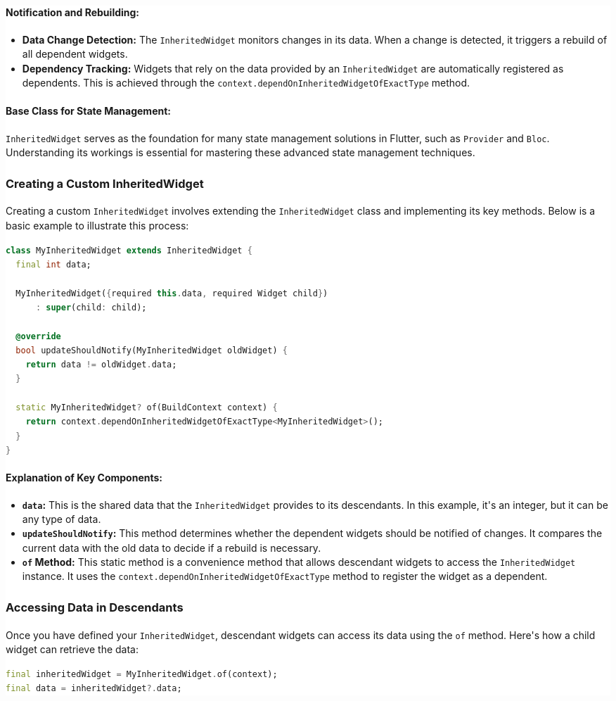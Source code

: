 #### Notification and Rebuilding:
- **Data Change Detection:** The `InheritedWidget` monitors changes in its data. When a change is detected, it triggers a rebuild of all dependent widgets.
- **Dependency Tracking:** Widgets that rely on the data provided by an `InheritedWidget` are automatically registered as dependents. This is achieved through the `context.dependOnInheritedWidgetOfExactType` method.

#### Base Class for State Management:
`InheritedWidget` serves as the foundation for many state management solutions in Flutter, such as `Provider` and `Bloc`. Understanding its workings is essential for mastering these advanced state management techniques.

### Creating a Custom InheritedWidget

Creating a custom `InheritedWidget` involves extending the `InheritedWidget` class and implementing its key methods. Below is a basic example to illustrate this process:

```dart
class MyInheritedWidget extends InheritedWidget {
  final int data;

  MyInheritedWidget({required this.data, required Widget child})
      : super(child: child);

  @override
  bool updateShouldNotify(MyInheritedWidget oldWidget) {
    return data != oldWidget.data;
  }

  static MyInheritedWidget? of(BuildContext context) {
    return context.dependOnInheritedWidgetOfExactType<MyInheritedWidget>();
  }
}
```

#### Explanation of Key Components:
- **`data`:** This is the shared data that the `InheritedWidget` provides to its descendants. In this example, it's an integer, but it can be any type of data.
- **`updateShouldNotify`:** This method determines whether the dependent widgets should be notified of changes. It compares the current data with the old data to decide if a rebuild is necessary.
- **`of` Method:** This static method is a convenience method that allows descendant widgets to access the `InheritedWidget` instance. It uses the `context.dependOnInheritedWidgetOfExactType` method to register the widget as a dependent.

### Accessing Data in Descendants

Once you have defined your `InheritedWidget`, descendant widgets can access its data using the `of` method. Here's how a child widget can retrieve the data:

```dart
final inheritedWidget = MyInheritedWidget.of(context);
final data = inheritedWidget?.data;
```
